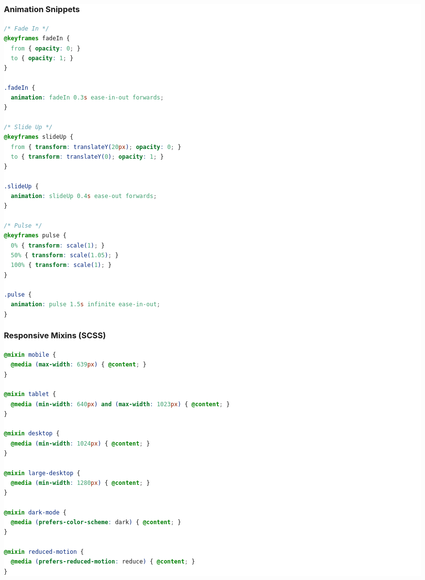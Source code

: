 ### Animation Snippets
```css
/* Fade In */
@keyframes fadeIn {
  from { opacity: 0; }
  to { opacity: 1; }
}

.fadeIn {
  animation: fadeIn 0.3s ease-in-out forwards;
}

/* Slide Up */
@keyframes slideUp {
  from { transform: translateY(20px); opacity: 0; }
  to { transform: translateY(0); opacity: 1; }
}

.slideUp {
  animation: slideUp 0.4s ease-out forwards;
}

/* Pulse */
@keyframes pulse {
  0% { transform: scale(1); }
  50% { transform: scale(1.05); }
  100% { transform: scale(1); }
}

.pulse {
  animation: pulse 1.5s infinite ease-in-out;
}
```

### Responsive Mixins (SCSS)
```scss
@mixin mobile {
  @media (max-width: 639px) { @content; }
}

@mixin tablet {
  @media (min-width: 640px) and (max-width: 1023px) { @content; }
}

@mixin desktop {
  @media (min-width: 1024px) { @content; }
}

@mixin large-desktop {
  @media (min-width: 1280px) { @content; }
}

@mixin dark-mode {
  @media (prefers-color-scheme: dark) { @content; }
}

@mixin reduced-motion {
  @media (prefers-reduced-motion: reduce) { @content; }
}
```
